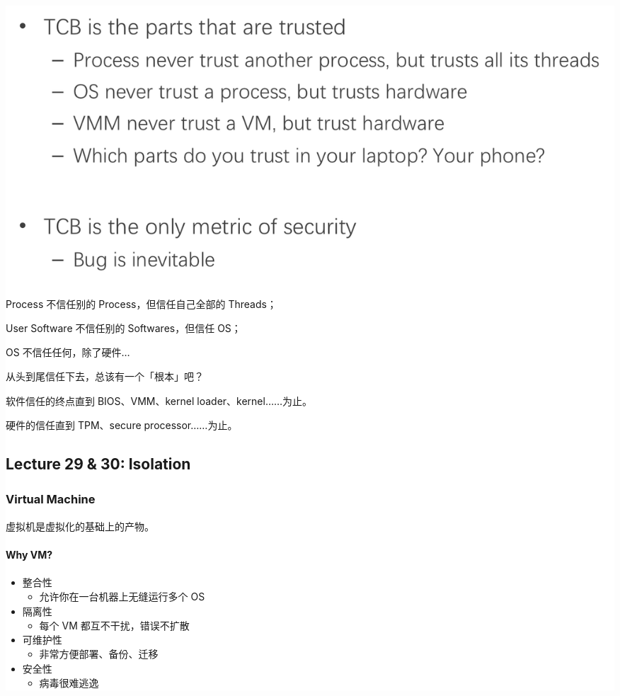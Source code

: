 ![image-20191230200252041](REVIEW.assets/image-20191230200252041.png)

Process 不信任别的 Process，但信任自己全部的 Threads；

User Software 不信任别的 Softwares，但信任 OS；

OS 不信任任何，除了硬件…

从头到尾信任下去，总该有一个「根本」吧？

软件信任的终点直到 BIOS、VMM、kernel loader、kernel……为止。

硬件的信任直到 TPM、secure processor……为止。

## Lecture 29 & 30: Isolation

### Virtual Machine

虚拟机是虚拟化的基础上的产物。

#### Why VM?

*   整合性
    *   允许你在一台机器上无缝运行多个 OS
*   隔离性
    *   每个 VM 都互不干扰，错误不扩散
*   可维护性
    *   非常方便部署、备份、迁移
*   安全性
    *   病毒很难逃逸
